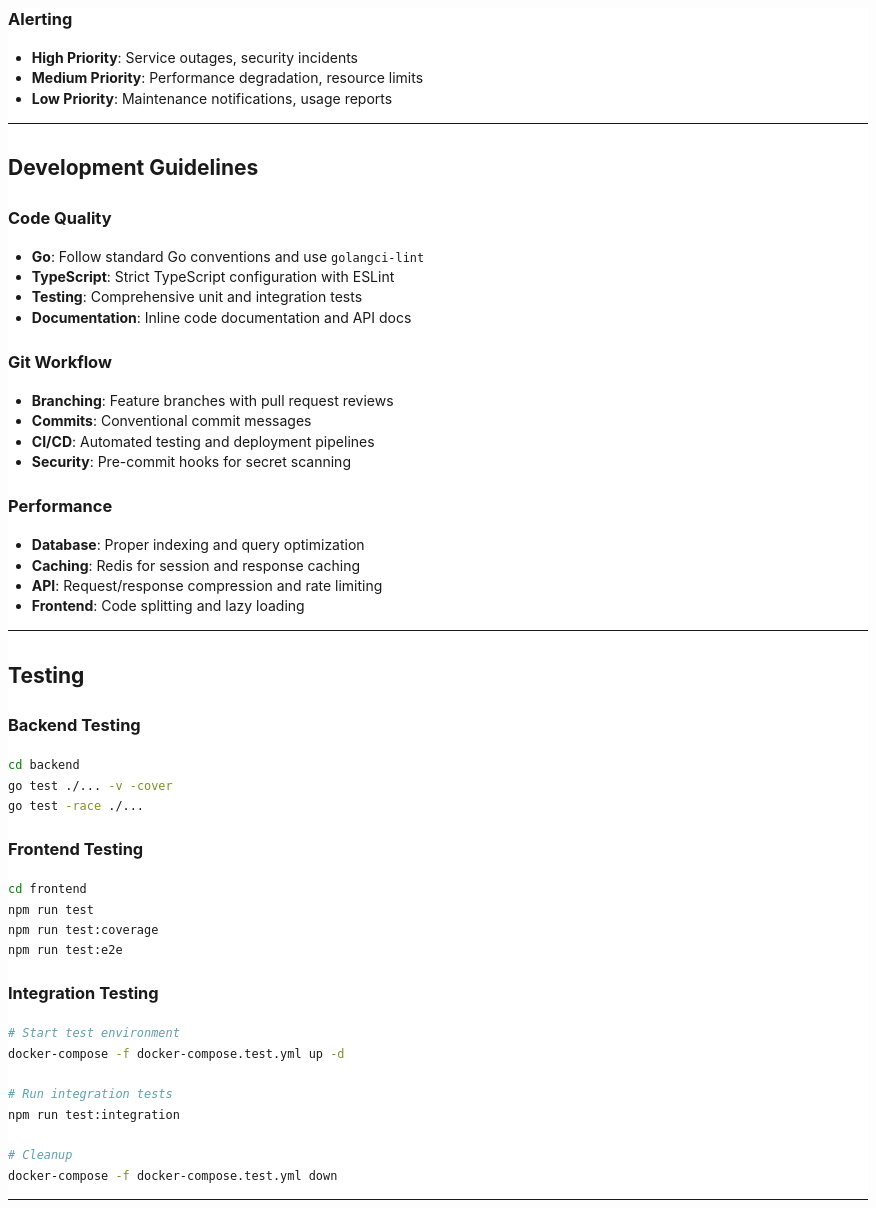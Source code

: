 ### Alerting
- **High Priority**: Service outages, security incidents
- **Medium Priority**: Performance degradation, resource limits
- **Low Priority**: Maintenance notifications, usage reports

---

## Development Guidelines

### Code Quality
- **Go**: Follow standard Go conventions and use `golangci-lint`
- **TypeScript**: Strict TypeScript configuration with ESLint
- **Testing**: Comprehensive unit and integration tests
- **Documentation**: Inline code documentation and API docs

### Git Workflow
- **Branching**: Feature branches with pull request reviews
- **Commits**: Conventional commit messages
- **CI/CD**: Automated testing and deployment pipelines
- **Security**: Pre-commit hooks for secret scanning

### Performance
- **Database**: Proper indexing and query optimization
- **Caching**: Redis for session and response caching
- **API**: Request/response compression and rate limiting
- **Frontend**: Code splitting and lazy loading

---

## Testing

### Backend Testing
```bash
cd backend
go test ./... -v -cover
go test -race ./...
```

### Frontend Testing
```bash
cd frontend
npm run test
npm run test:coverage
npm run test:e2e
```

### Integration Testing
```bash
# Start test environment
docker-compose -f docker-compose.test.yml up -d

# Run integration tests
npm run test:integration

# Cleanup
docker-compose -f docker-compose.test.yml down
```

---